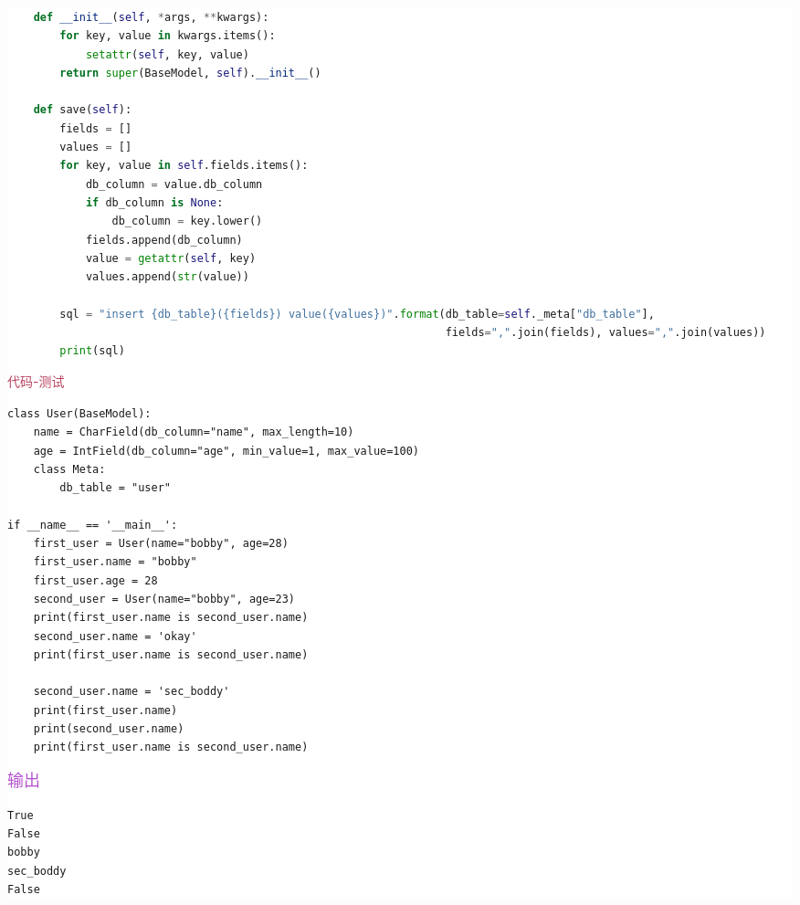 ```python
    def __init__(self, *args, **kwargs):
        for key, value in kwargs.items():
            setattr(self, key, value)
        return super(BaseModel, self).__init__()

    def save(self):
        fields = []
        values = []
        for key, value in self.fields.items():
            db_column = value.db_column
            if db_column is None:
                db_column = key.lower()
            fields.append(db_column)
            value = getattr(self, key)
            values.append(str(value))

        sql = "insert {db_table}({fields}) value({values})".format(db_table=self._meta["db_table"],
                                                                   fields=",".join(fields), values=",".join(values))
        print(sql)
```

<font color=BA14456>代码-测试</font>


````
class User(BaseModel):
    name = CharField(db_column="name", max_length=10)
    age = IntField(db_column="age", min_value=1, max_value=100)
    class Meta:
        db_table = "user"

if __name__ == '__main__':
    first_user = User(name="bobby", age=28)
    first_user.name = "bobby"
    first_user.age = 28
    second_user = User(name="bobby", age=23)
    print(first_user.name is second_user.name)
    second_user.name = 'okay'
    print(first_user.name is second_user.name)

    second_user.name = 'sec_boddy'
    print(first_user.name)
    print(second_user.name)
    print(first_user.name is second_user.name)
````

<font color=B452CD size=4>输出</font>

```cmd
True
False
bobby
sec_boddy
False
```
